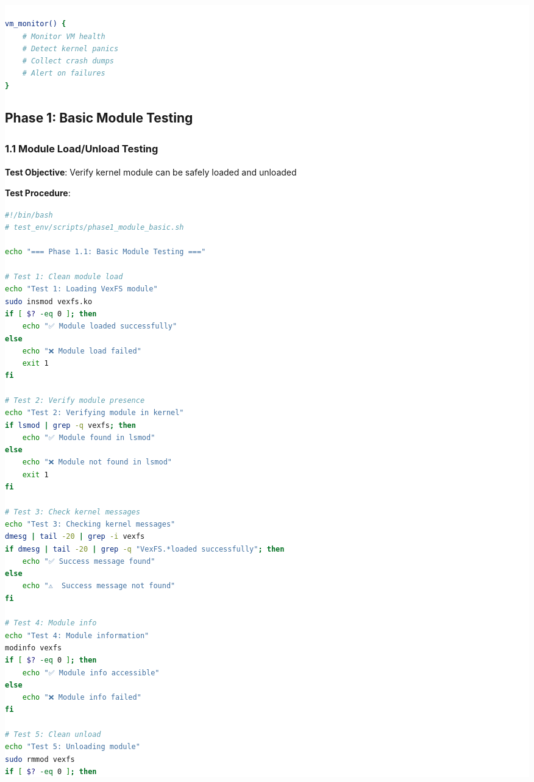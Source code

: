 ```bash

vm_monitor() {
    # Monitor VM health
    # Detect kernel panics
    # Collect crash dumps
    # Alert on failures
}
```

## Phase 1: Basic Module Testing

### 1.1 Module Load/Unload Testing

**Test Objective**: Verify kernel module can be safely loaded and unloaded

**Test Procedure**:
```bash
#!/bin/bash
# test_env/scripts/phase1_module_basic.sh

echo "=== Phase 1.1: Basic Module Testing ==="

# Test 1: Clean module load
echo "Test 1: Loading VexFS module"
sudo insmod vexfs.ko
if [ $? -eq 0 ]; then
    echo "✅ Module loaded successfully"
else
    echo "❌ Module load failed"
    exit 1
fi

# Test 2: Verify module presence
echo "Test 2: Verifying module in kernel"
if lsmod | grep -q vexfs; then
    echo "✅ Module found in lsmod"
else
    echo "❌ Module not found in lsmod"
    exit 1
fi

# Test 3: Check kernel messages
echo "Test 3: Checking kernel messages"
dmesg | tail -20 | grep -i vexfs
if dmesg | tail -20 | grep -q "VexFS.*loaded successfully"; then
    echo "✅ Success message found"
else
    echo "⚠️  Success message not found"
fi

# Test 4: Module info
echo "Test 4: Module information"
modinfo vexfs
if [ $? -eq 0 ]; then
    echo "✅ Module info accessible"
else
    echo "❌ Module info failed"
fi

# Test 5: Clean unload
echo "Test 5: Unloading module"
sudo rmmod vexfs
if [ $? -eq 0 ]; then
```